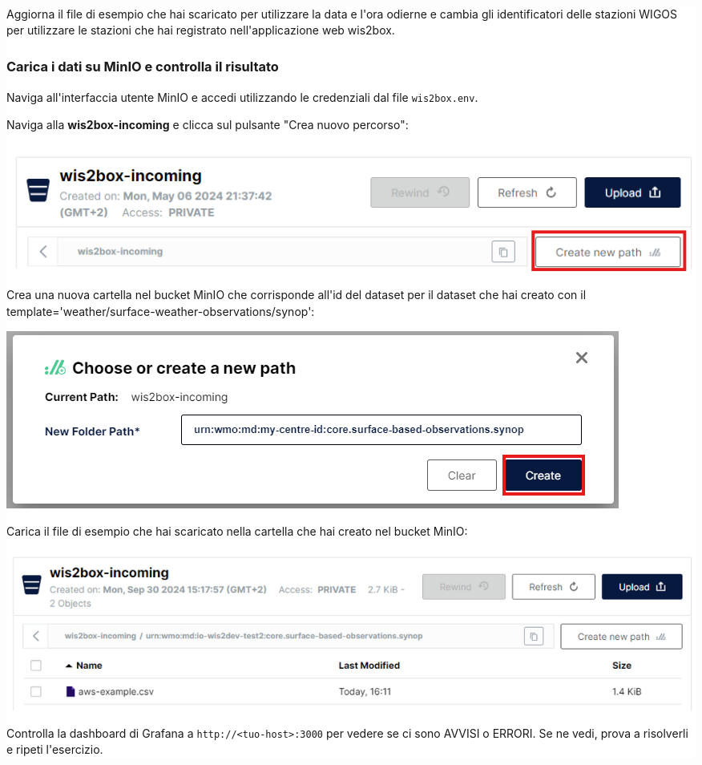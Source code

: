 Aggiorna il file di esempio che hai scaricato per utilizzare la data e l'ora odierne e cambia gli identificatori delle stazioni WIGOS per utilizzare le stazioni che hai registrato nell'applicazione web wis2box.

### Carica i dati su MinIO e controlla il risultato

Naviga all'interfaccia utente MinIO e accedi utilizzando le credenziali dal file `wis2box.env`.

Naviga alla **wis2box-incoming** e clicca sul pulsante "Crea nuovo percorso":

<img alt="Immagine che mostra l'interfaccia utente MinIO con il pulsante crea cartella evidenziato" src="/../assets/img/minio-create-new-path.png"/>

Crea una nuova cartella nel bucket MinIO che corrisponde all'id del dataset per il dataset che hai creato con il template='weather/surface-weather-observations/synop':

<img alt="Immagine che mostra l'interfaccia utente MinIO con il pulsante crea cartella evidenziato" src="/../assets/img/minio-create-new-path-metadata_id.png"/>

Carica il file di esempio che hai scaricato nella cartella che hai creato nel bucket MinIO:

<img alt="Immagine che mostra l'interfaccia utente MinIO con aws-example caricato" src="/../assets/img/minio-upload-aws-example.png"/></center>

Controlla la dashboard di Grafana a `http://<tuo-host>:3000` per vedere se ci sono AVVISI o ERRORI. Se ne vedi, prova a risolverli e ripeti l'esercizio.
